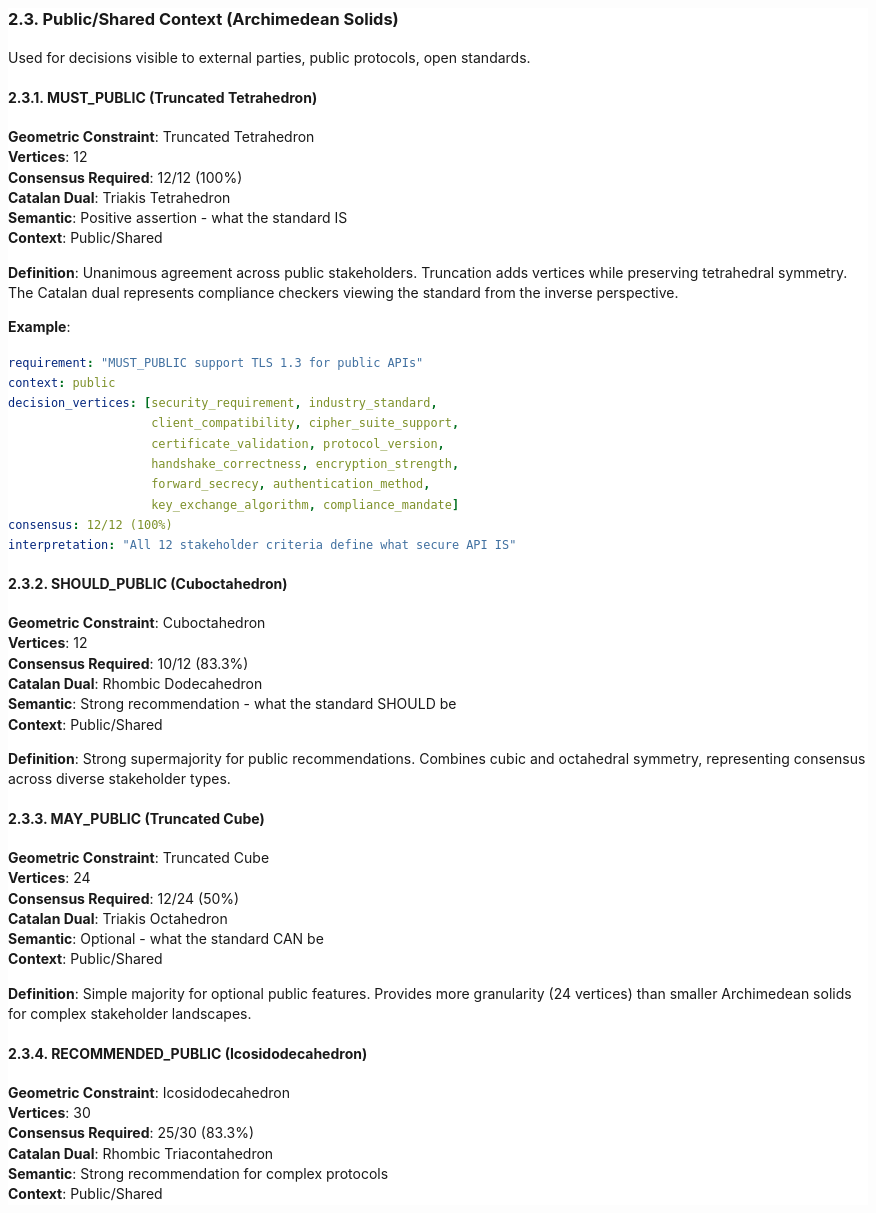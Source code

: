 
### 2.3. Public/Shared Context (Archimedean Solids)

Used for decisions visible to external parties, public protocols, open standards.

#### 2.3.1. MUST_PUBLIC (Truncated Tetrahedron)
**Geometric Constraint**: Truncated Tetrahedron  
**Vertices**: 12  
**Consensus Required**: 12/12 (100%)  
**Catalan Dual**: Triakis Tetrahedron  
**Semantic**: Positive assertion - what the standard IS  
**Context**: Public/Shared

**Definition**: Unanimous agreement across public stakeholders. Truncation adds vertices while preserving tetrahedral symmetry. The Catalan dual represents compliance checkers viewing the standard from the inverse perspective.

**Example**:
```yaml
requirement: "MUST_PUBLIC support TLS 1.3 for public APIs"
context: public
decision_vertices: [security_requirement, industry_standard, 
                    client_compatibility, cipher_suite_support,
                    certificate_validation, protocol_version,
                    handshake_correctness, encryption_strength,
                    forward_secrecy, authentication_method,
                    key_exchange_algorithm, compliance_mandate]
consensus: 12/12 (100%)
interpretation: "All 12 stakeholder criteria define what secure API IS"
```

#### 2.3.2. SHOULD_PUBLIC (Cuboctahedron)
**Geometric Constraint**: Cuboctahedron  
**Vertices**: 12  
**Consensus Required**: 10/12 (83.3%)  
**Catalan Dual**: Rhombic Dodecahedron  
**Semantic**: Strong recommendation - what the standard SHOULD be  
**Context**: Public/Shared

**Definition**: Strong supermajority for public recommendations. Combines cubic and octahedral symmetry, representing consensus across diverse stakeholder types.

#### 2.3.3. MAY_PUBLIC (Truncated Cube)
**Geometric Constraint**: Truncated Cube  
**Vertices**: 24  
**Consensus Required**: 12/24 (50%)  
**Catalan Dual**: Triakis Octahedron  
**Semantic**: Optional - what the standard CAN be  
**Context**: Public/Shared

**Definition**: Simple majority for optional public features. Provides more granularity (24 vertices) than smaller Archimedean solids for complex stakeholder landscapes.

#### 2.3.4. RECOMMENDED_PUBLIC (Icosidodecahedron)
**Geometric Constraint**: Icosidodecahedron  
**Vertices**: 30  
**Consensus Required**: 25/30 (83.3%)  
**Catalan Dual**: Rhombic Triacontahedron  
**Semantic**: Strong recommendation for complex protocols  
**Context**: Public/Shared
